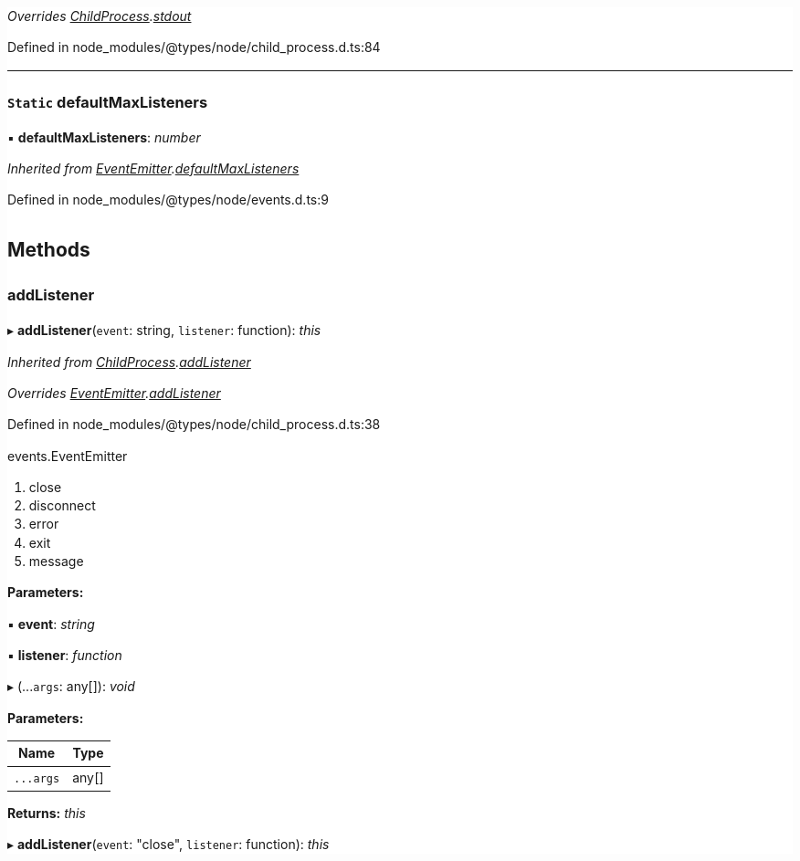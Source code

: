 *Overrides [ChildProcess](_node_modules__types_node_child_process_d_._child_process_.childprocess.md).[stdout](_node_modules__types_node_child_process_d_._child_process_.childprocess.md#stdout)*

Defined in node_modules/@types/node/child_process.d.ts:84

___

### `Static` defaultMaxListeners

▪ **defaultMaxListeners**: *number*

*Inherited from [EventEmitter](../classes/_node_modules__types_node_events_d_._events_.internal.eventemitter.md).[defaultMaxListeners](../classes/_node_modules__types_node_events_d_._events_.internal.eventemitter.md#static-defaultmaxlisteners)*

Defined in node_modules/@types/node/events.d.ts:9

## Methods

###  addListener

▸ **addListener**(`event`: string, `listener`: function): *this*

*Inherited from [ChildProcess](_node_modules__types_node_child_process_d_._child_process_.childprocess.md).[addListener](_node_modules__types_node_child_process_d_._child_process_.childprocess.md#addlistener)*

*Overrides [EventEmitter](../classes/_node_modules__types_node_events_d_._events_.internal.eventemitter.md).[addListener](../classes/_node_modules__types_node_events_d_._events_.internal.eventemitter.md#addlistener)*

Defined in node_modules/@types/node/child_process.d.ts:38

events.EventEmitter
1. close
2. disconnect
3. error
4. exit
5. message

**Parameters:**

▪ **event**: *string*

▪ **listener**: *function*

▸ (...`args`: any[]): *void*

**Parameters:**

Name | Type |
------ | ------ |
`...args` | any[] |

**Returns:** *this*

▸ **addListener**(`event`: "close", `listener`: function): *this*
